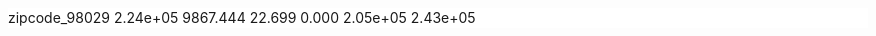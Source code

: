   <th>zipcode_98029</th>   <td>  2.24e+05</td> <td> 9867.444</td> <td>   22.699</td> <td> 0.000</td> <td> 2.05e+05</td> <td> 2.43e+05</td>
</tr>
<tr>
